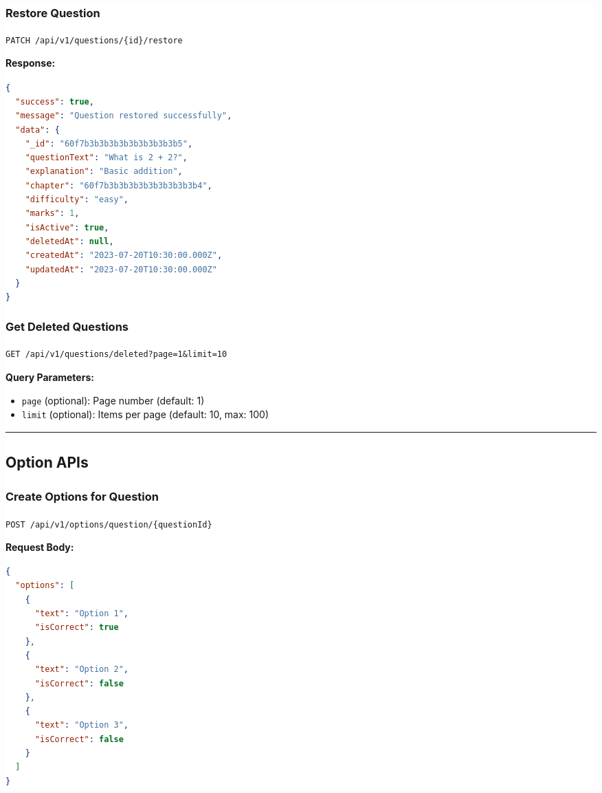 ### Restore Question
```http
PATCH /api/v1/questions/{id}/restore
```

**Response:**
```json
{
  "success": true,
  "message": "Question restored successfully",
  "data": {
    "_id": "60f7b3b3b3b3b3b3b3b3b3b5",
    "questionText": "What is 2 + 2?",
    "explanation": "Basic addition",
    "chapter": "60f7b3b3b3b3b3b3b3b3b3b4",
    "difficulty": "easy",
    "marks": 1,
    "isActive": true,
    "deletedAt": null,
    "createdAt": "2023-07-20T10:30:00.000Z",
    "updatedAt": "2023-07-20T10:30:00.000Z"
  }
}
```

### Get Deleted Questions
```http
GET /api/v1/questions/deleted?page=1&limit=10
```

**Query Parameters:**
- `page` (optional): Page number (default: 1)
- `limit` (optional): Items per page (default: 10, max: 100)

---

## Option APIs

### Create Options for Question
```http
POST /api/v1/options/question/{questionId}
```

**Request Body:**
```json
{
  "options": [
    {
      "text": "Option 1",
      "isCorrect": true
    },
    {
      "text": "Option 2",
      "isCorrect": false
    },
    {
      "text": "Option 3",
      "isCorrect": false
    }
  ]
}
```
